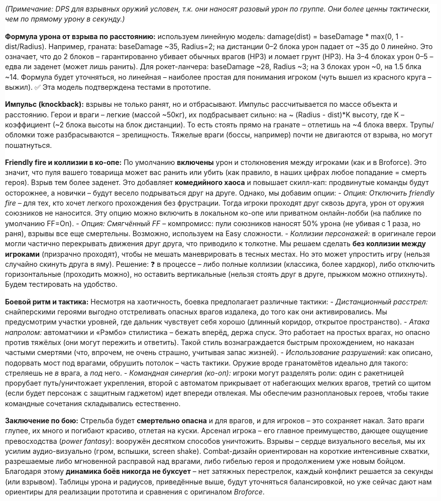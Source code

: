 *(Примечание: DPS для взрывных оружий условен, т.к. они наносят разовый урон по группе. Они более ценны тактически, чем по прямому урону в секунду.)*

**Формула урона от взрыва по расстоянию:** используем линейную модель: damage(dist) \= baseDamage \* max(0, 1 \- dist/Radius). Например, граната: baseDamage \~35, Radius=2; на дистанции 0–2 блока урон падает от \~35 до 0 линейно. Это означает, что до 2 блоков – гарантированно убивает обычных врагов (HP3) и ломает грунт (HP3). На 3–4 блоках урон 0–5 – едва ли заденет (может лишь ранить). Для рокет-ланчера: baseDamage \~28, Radius \~3; на 3 блоках урон \~0, на 1.5 блка \~14. Формула будет уточняться, но линейная – наиболее простая для понимания игроком (чуть вышел из красного круга – выжил). ✅ Эта модель подтверждена тестами в прототипе.

**Импульс (knockback):** взрывы не только ранят, но и отбрасывают. Импульс рассчитывается по массе объекта и расстоянию. Герои и враги – легкие (массой \~50кг), их подбрасывает сильно: на \~ (Radius \- dist)\*K высоту, где K – коэффициент (\~2 блока высоты на блок дистанции). То есть стоять прямо на гранате – отлетишь на \~4 блока вверх. Трупы/обломки тоже разбрасываются – зрелищность. Тяжелые враги (боссы, например) почти не двигаются от взрыва, но могут пошатнуться.

**Friendly fire и коллизии в ко-опе:** По умолчанию **включены** урон и столкновения между игроками (как и в Broforce). Это значит, что пуля вашего товарища может вас ранить или убить (как правило, в наших цифрах любое попадание \= смерть героя). Взрыв тем более заденет. Это добавляет **комедийного хаоса** и повышает скилл-кап: продвинутые команды будут осторожнее, а новички – будут весело подрываться друг на друге. Однако, мы добавим опции: \- *Опция: Отключить friendly fire* – для тех, кто хочет легкого прохождения без фрустрации. Тогда игроки проходят друг сквозь друга, урон от оружия союзников не наносится. Эту опцию можно включить в локальном ко-опе или приватном онлайн-лобби (на паблике по умолчанию FF=On). \- *Опция: Смягчённый FF* – компромисс: пули союзников наносят 50% урона (не убивая с 1 раза, но раня), взрывы все еще смертельны. Возможно, используем на Easy сложности. \- *Коллизии персонажей:* в оригинале герои могли частично перекрывать движения друг друга, что приводило к толкотне. Мы решаем сделать **без коллизии между игроками** (призрачно проходят), чтобы не мешать маневрировать в тесных местах. Но это может упростить игру (нельзя случайно скинуть друга в яму). Решение: ❓ в процессе – либо полные коллизии (классика, более хардкор), либо отключить горизонтальные (проходить можно), но оставить вертикальные (нельзя стоять друг в друге, прыжком можно отпихнуть). Будем тестировать на удобство.

**Боевой ритм и тактика:** Несмотря на хаотичность, боевка предполагает различные тактики: \- *Дистанционный расстрел:* снайперскими героями выгодно отстреливать опасных врагов издалека, до того как они активировались. Мы предусмотрим участки уровней, где дальник чувствует себя хорошо (длинный коридор, открытое пространство). \- *Атака напролом:* автоматчики и «Рэмбо» стилистика – бежать вперёд, держа спуск. Это работает на простых врагах, но опасно против тяжёлых (они могут пережить и ответить). Такой стиль вознаграждается быстрым прохождением, но наказан частыми смертями (что, впрочем, не очень страшно, учитывая запас жизней). \- *Использование разрушений:* как описано, подорвать мост под врагами, обрушить потолок – часть тактики. Оружие вроде гранатомётов идеально для такого: стреляешь не *в* врага, а *под* него. \- *Командная синергия (ко-оп):* игроки могут разделять роли: один с ракетницей прорубает путь/уничтожает укрепления, второй с автоматом прикрывает от набегающих мелких врагов, третий со щитом (если будет персонаж с защитным гаджетом) идет впереди отвлекая. Мы обеспечим разноплановых героев, чтобы такие командные сочетания складывались естественно.

**Заключение по бою:** Стрельба будет **смертельно опасна** и для врагов, и для игроков – это сохраняет накал. Зато враги глупее, их много и погибают красиво, отлетая на куски. Арсенал игрока – его главное преимущество, дающее ощущение превосходства (*power fantasy*): вооружён десятком способов уничтожить. Взрывы – сердце визуального веселья, мы их усилим аудио-визуально (гром, вспышки, screen shake). Combat-дизайн ориентирован на короткие интенсивные схватки, разрешаемые либо мгновенной расправой над врагами, либо гибелью героя и продолжением уже новым бойцом. Благодаря этому **динамика боёв никогда не буксует** – нет затяжных перестрелок, каждый конфликт решается за секунды (или взрывом). Таблицы урона и радиусов, приведённые выше, будут уточняться балансировкой, но уже сейчас дают нам ориентиры для реализации прототипа и сравнения с оригиналом *Broforce*.
